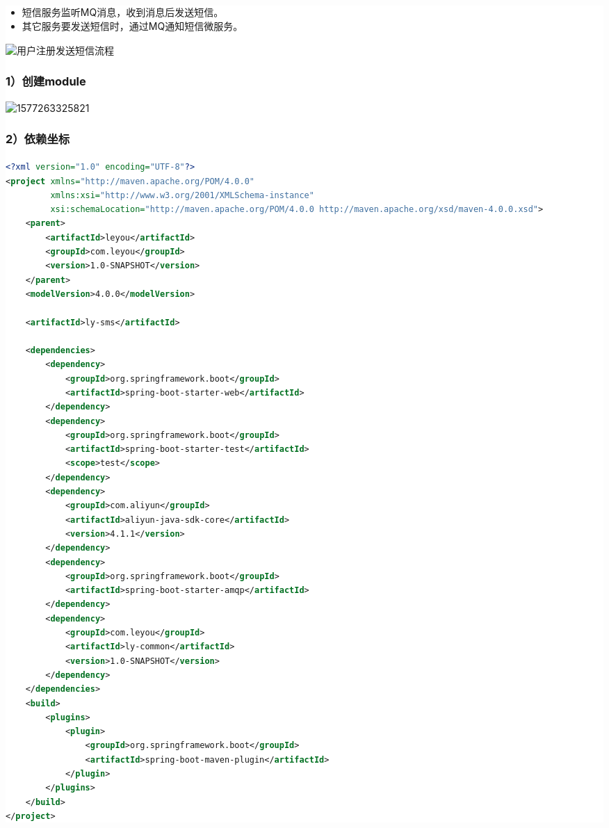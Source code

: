 - 短信服务监听MQ消息，收到消息后发送短信。
- 其它服务要发送短信时，通过MQ通知短信微服务。



![用户注册发送短信流程](./day11-用户注册【RabbitMQ】.assets/用户注册发送短信流程.png)



### 1）创建module

![1577263325821](./day11-用户注册【RabbitMQ】.assets/1577263325821.png) 



### 2）依赖坐标

```xml
<?xml version="1.0" encoding="UTF-8"?>
<project xmlns="http://maven.apache.org/POM/4.0.0"
         xmlns:xsi="http://www.w3.org/2001/XMLSchema-instance"
         xsi:schemaLocation="http://maven.apache.org/POM/4.0.0 http://maven.apache.org/xsd/maven-4.0.0.xsd">
    <parent>
        <artifactId>leyou</artifactId>
        <groupId>com.leyou</groupId>
        <version>1.0-SNAPSHOT</version>
    </parent>
    <modelVersion>4.0.0</modelVersion>

    <artifactId>ly-sms</artifactId>

    <dependencies>
        <dependency>
            <groupId>org.springframework.boot</groupId>
            <artifactId>spring-boot-starter-web</artifactId>
        </dependency>
        <dependency>
            <groupId>org.springframework.boot</groupId>
            <artifactId>spring-boot-starter-test</artifactId>
            <scope>test</scope>
        </dependency>
        <dependency>
            <groupId>com.aliyun</groupId>
            <artifactId>aliyun-java-sdk-core</artifactId>
            <version>4.1.1</version>
        </dependency>
        <dependency>
            <groupId>org.springframework.boot</groupId>
            <artifactId>spring-boot-starter-amqp</artifactId>
        </dependency>
        <dependency>
            <groupId>com.leyou</groupId>
            <artifactId>ly-common</artifactId>
            <version>1.0-SNAPSHOT</version>
        </dependency>
    </dependencies>
    <build>
        <plugins>
            <plugin>
                <groupId>org.springframework.boot</groupId>
                <artifactId>spring-boot-maven-plugin</artifactId>
            </plugin>
        </plugins>
    </build>
</project>
```